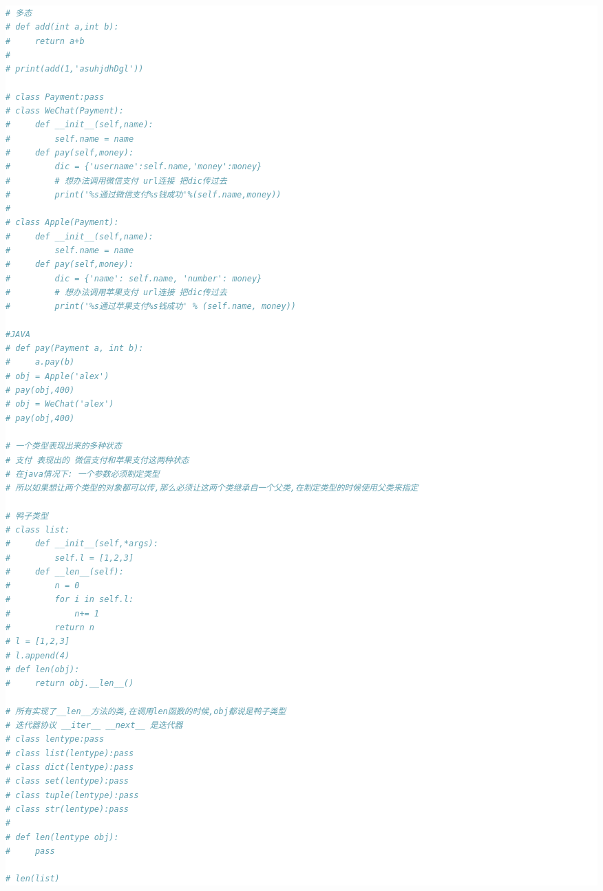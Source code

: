    ```python
   # 多态
   # def add(int a,int b):
   #     return a+b
   #
   # print(add(1,'asuhjdhDgl'))
   
   # class Payment:pass
   # class WeChat(Payment):
   #     def __init__(self,name):
   #         self.name = name
   #     def pay(self,money):
   #         dic = {'username':self.name,'money':money}
   #         # 想办法调用微信支付 url连接 把dic传过去
   #         print('%s通过微信支付%s钱成功'%(self.name,money))
   #
   # class Apple(Payment):
   #     def __init__(self,name):
   #         self.name = name
   #     def pay(self,money):
   #         dic = {'name': self.name, 'number': money}
   #         # 想办法调用苹果支付 url连接 把dic传过去
   #         print('%s通过苹果支付%s钱成功' % (self.name, money))
   
   #JAVA
   # def pay(Payment a, int b):
   #     a.pay(b)
   # obj = Apple('alex')
   # pay(obj,400)
   # obj = WeChat('alex')
   # pay(obj,400)
   
   # 一个类型表现出来的多种状态
   # 支付 表现出的 微信支付和苹果支付这两种状态
   # 在java情况下: 一个参数必须制定类型
   # 所以如果想让两个类型的对象都可以传,那么必须让这两个类继承自一个父类,在制定类型的时候使用父类来指定
   
   # 鸭子类型
   # class list:
   #     def __init__(self,*args):
   #         self.l = [1,2,3]
   #     def __len__(self):
   #         n = 0
   #         for i in self.l:
   #             n+= 1
   #         return n
   # l = [1,2,3]
   # l.append(4)
   # def len(obj):
   #     return obj.__len__()
   
   # 所有实现了__len__方法的类,在调用len函数的时候,obj都说是鸭子类型
   # 迭代器协议 __iter__ __next__ 是迭代器
   # class lentype:pass
   # class list(lentype):pass
   # class dict(lentype):pass
   # class set(lentype):pass
   # class tuple(lentype):pass
   # class str(lentype):pass
   #
   # def len(lentype obj):
   #     pass
   
   # len(list)
   ```